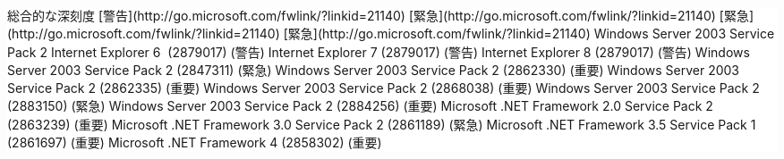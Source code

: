 <td style="border:1px solid black;">
総合的な深刻度
</td>
<td style="border:1px solid black;">
[警告](http://go.microsoft.com/fwlink/?linkid=21140)
</td>
<td style="border:1px solid black;">
[緊急](http://go.microsoft.com/fwlink/?linkid=21140)
</td>
<td style="border:1px solid black;">
[緊急](http://go.microsoft.com/fwlink/?linkid=21140)
</td>
<td style="border:1px solid black;">
[緊急](http://go.microsoft.com/fwlink/?linkid=21140)
</td>
</tr>
<tr>
<td style="border:1px solid black;">
Windows Server 2003 Service Pack 2
</td>
<td style="border:1px solid black;">
Internet Explorer 6   
(2879017)  
(警告)  
Internet Explorer 7  
(2879017)  
(警告)  
Internet Explorer 8  
(2879017)  
(警告)
</td>
<td style="border:1px solid black;">
Windows Server 2003 Service Pack 2  
(2847311)  
(緊急)  
Windows Server 2003 Service Pack 2  
(2862330)  
(重要)  
Windows Server 2003 Service Pack 2  
(2862335)  
(重要)  
Windows Server 2003 Service Pack 2  
(2868038)  
(重要)  
Windows Server 2003 Service Pack 2  
(2883150)  
(緊急)  
Windows Server 2003 Service Pack 2  
(2884256)  
(重要)
</td>
<td style="border:1px solid black;">
Microsoft .NET Framework 2.0 Service Pack 2  
(2863239)  
(重要)  
Microsoft .NET Framework 3.0 Service Pack 2  
(2861189)  
(緊急)  
Microsoft .NET Framework 3.5 Service Pack 1  
(2861697)  
(重要)  
Microsoft .NET Framework 4  
(2858302)  
(重要)  